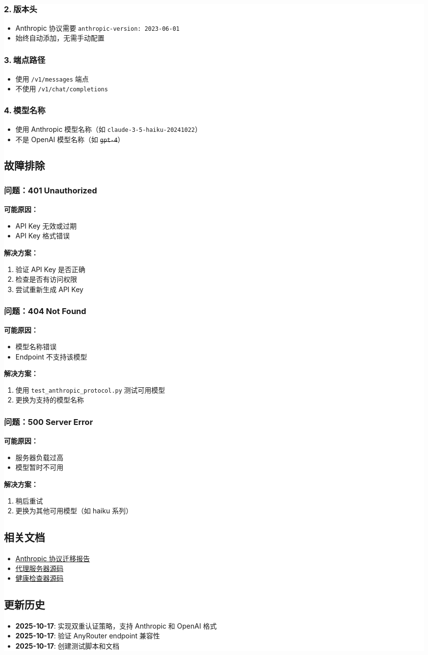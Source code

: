 ### 2. 版本头
- Anthropic 协议需要 `anthropic-version: 2023-06-01`
- 始终自动添加，无需手动配置

### 3. 端点路径
- 使用 `/v1/messages` 端点
- 不使用 `/v1/chat/completions`

### 4. 模型名称
- 使用 Anthropic 模型名称（如 `claude-3-5-haiku-20241022`）
- 不是 OpenAI 模型名称（如 ~~`gpt-4`~~）

## 故障排除

### 问题：401 Unauthorized

**可能原因：**
- API Key 无效或过期
- API Key 格式错误

**解决方案：**
1. 验证 API Key 是否正确
2. 检查是否有访问权限
3. 尝试重新生成 API Key

### 问题：404 Not Found

**可能原因：**
- 模型名称错误
- Endpoint 不支持该模型

**解决方案：**
1. 使用 `test_anthropic_protocol.py` 测试可用模型
2. 更换为支持的模型名称

### 问题：500 Server Error

**可能原因：**
- 服务器负载过高
- 模型暂时不可用

**解决方案：**
1. 稍后重试
2. 更换为其他可用模型（如 haiku 系列）

## 相关文档

- [Anthropic 协议迁移报告](./anthropic_protocol_migration.md)
- [代理服务器源码](../fastcc/proxy/server.py)
- [健康检查器源码](../fastcc/proxy/conversational_checker.py)

## 更新历史

- **2025-10-17**: 实现双重认证策略，支持 Anthropic 和 OpenAI 格式
- **2025-10-17**: 验证 AnyRouter endpoint 兼容性
- **2025-10-17**: 创建测试脚本和文档
